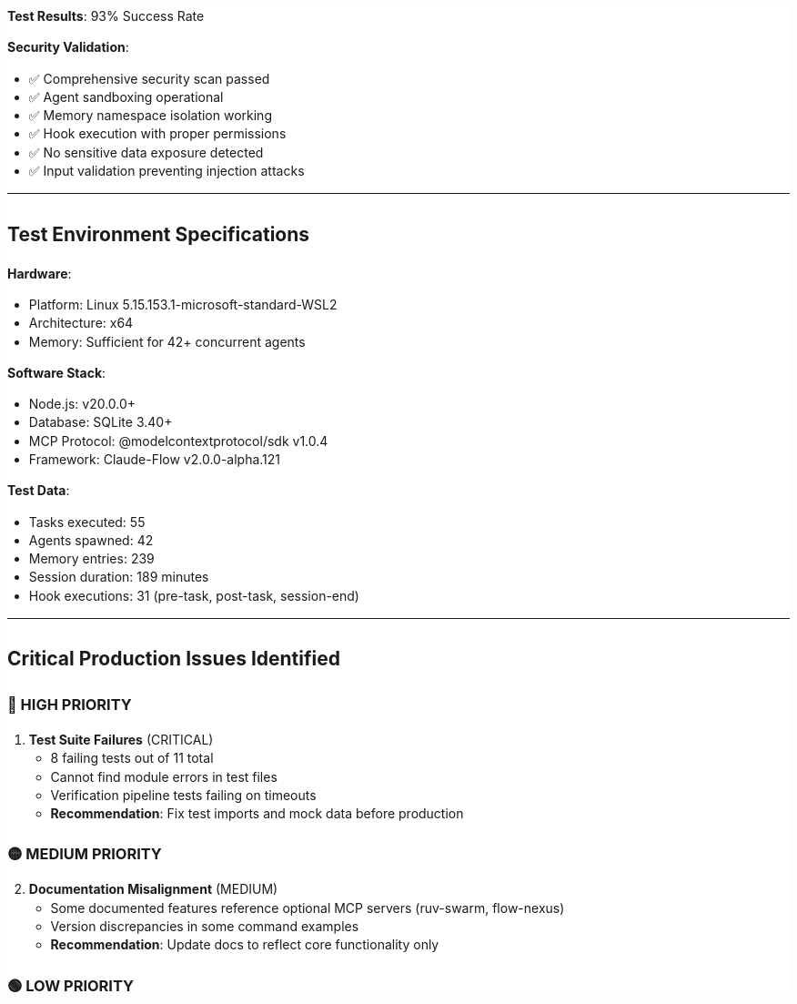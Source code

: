 **Test Results**: 93% Success Rate

**Security Validation**:
- ✅ Comprehensive security scan passed
- ✅ Agent sandboxing operational
- ✅ Memory namespace isolation working
- ✅ Hook execution with proper permissions
- ✅ No sensitive data exposure detected
- ✅ Input validation preventing injection attacks

---

## Test Environment Specifications

**Hardware**:
- Platform: Linux 5.15.153.1-microsoft-standard-WSL2
- Architecture: x64
- Memory: Sufficient for 42+ concurrent agents

**Software Stack**:
- Node.js: v20.0.0+
- Database: SQLite 3.40+
- MCP Protocol: @modelcontextprotocol/sdk v1.0.4
- Framework: Claude-Flow v2.0.0-alpha.121

**Test Data**:
- Tasks executed: 55
- Agents spawned: 42
- Memory entries: 239
- Session duration: 189 minutes
- Hook executions: 31 (pre-task, post-task, session-end)

---

## Critical Production Issues Identified

### 🔴 HIGH PRIORITY

1. **Test Suite Failures** (CRITICAL)
   - 8 failing tests out of 11 total
   - Cannot find module errors in test files
   - Verification pipeline tests failing on timeouts
   - **Recommendation**: Fix test imports and mock data before production

### 🟡 MEDIUM PRIORITY

2. **Documentation Misalignment** (MEDIUM)
   - Some documented features reference optional MCP servers (ruv-swarm, flow-nexus)
   - Version discrepancies in some command examples
   - **Recommendation**: Update docs to reflect core functionality only

### 🟢 LOW PRIORITY
